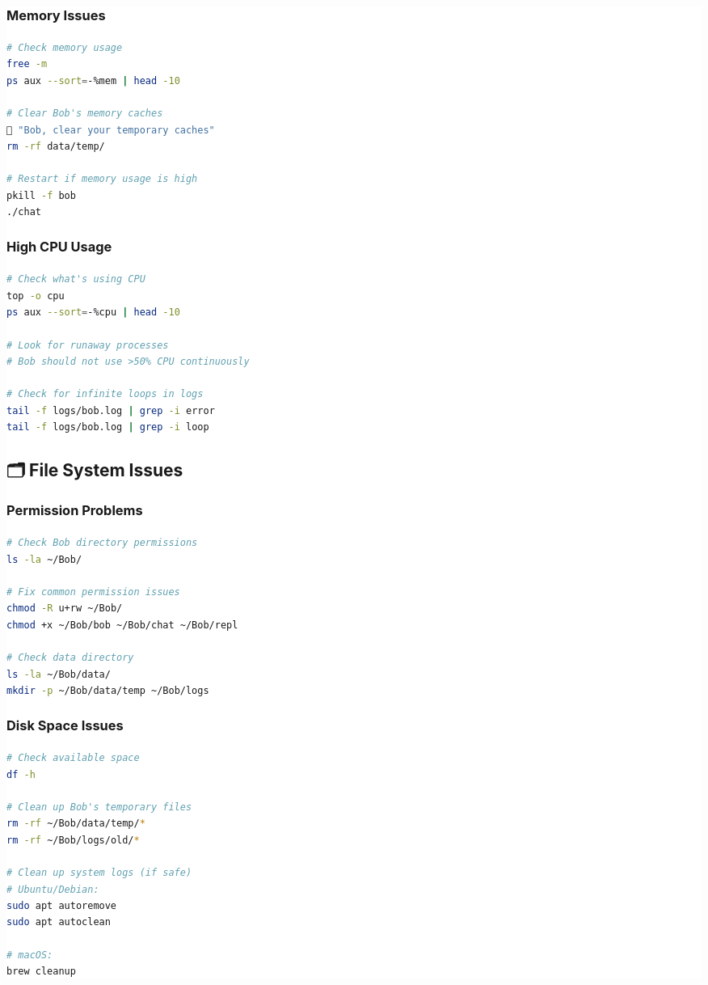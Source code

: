 ### **Memory Issues**
```bash
# Check memory usage
free -m
ps aux --sort=-%mem | head -10

# Clear Bob's memory caches
💬 "Bob, clear your temporary caches"
rm -rf data/temp/

# Restart if memory usage is high
pkill -f bob
./chat
```

### **High CPU Usage**
```bash
# Check what's using CPU
top -o cpu
ps aux --sort=-%cpu | head -10

# Look for runaway processes
# Bob should not use >50% CPU continuously

# Check for infinite loops in logs
tail -f logs/bob.log | grep -i error
tail -f logs/bob.log | grep -i loop
```

## 🗂️ File System Issues

### **Permission Problems**
```bash
# Check Bob directory permissions
ls -la ~/Bob/

# Fix common permission issues
chmod -R u+rw ~/Bob/
chmod +x ~/Bob/bob ~/Bob/chat ~/Bob/repl

# Check data directory
ls -la ~/Bob/data/
mkdir -p ~/Bob/data/temp ~/Bob/logs
```

### **Disk Space Issues**
```bash
# Check available space
df -h

# Clean up Bob's temporary files
rm -rf ~/Bob/data/temp/*
rm -rf ~/Bob/logs/old/*

# Clean up system logs (if safe)
# Ubuntu/Debian:
sudo apt autoremove
sudo apt autoclean

# macOS:
brew cleanup
```
